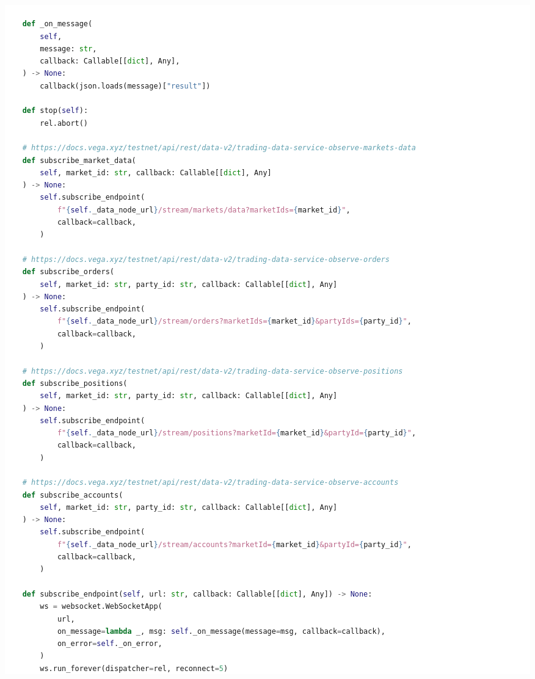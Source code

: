 ```python

    def _on_message(
        self,
        message: str,
        callback: Callable[[dict], Any],
    ) -> None:
        callback(json.loads(message)["result"])

    def stop(self):
        rel.abort()

    # https://docs.vega.xyz/testnet/api/rest/data-v2/trading-data-service-observe-markets-data
    def subscribe_market_data(
        self, market_id: str, callback: Callable[[dict], Any]
    ) -> None:
        self.subscribe_endpoint(
            f"{self._data_node_url}/stream/markets/data?marketIds={market_id}",
            callback=callback,
        )

    # https://docs.vega.xyz/testnet/api/rest/data-v2/trading-data-service-observe-orders
    def subscribe_orders(
        self, market_id: str, party_id: str, callback: Callable[[dict], Any]
    ) -> None:
        self.subscribe_endpoint(
            f"{self._data_node_url}/stream/orders?marketIds={market_id}&partyIds={party_id}",
            callback=callback,
        )

    # https://docs.vega.xyz/testnet/api/rest/data-v2/trading-data-service-observe-positions
    def subscribe_positions(
        self, market_id: str, party_id: str, callback: Callable[[dict], Any]
    ) -> None:
        self.subscribe_endpoint(
            f"{self._data_node_url}/stream/positions?marketId={market_id}&partyId={party_id}",
            callback=callback,
        )

    # https://docs.vega.xyz/testnet/api/rest/data-v2/trading-data-service-observe-accounts
    def subscribe_accounts(
        self, market_id: str, party_id: str, callback: Callable[[dict], Any]
    ) -> None:
        self.subscribe_endpoint(
            f"{self._data_node_url}/stream/accounts?marketId={market_id}&partyId={party_id}",
            callback=callback,
        )

    def subscribe_endpoint(self, url: str, callback: Callable[[dict], Any]) -> None:
        ws = websocket.WebSocketApp(
            url,
            on_message=lambda _, msg: self._on_message(message=msg, callback=callback),
            on_error=self._on_error,
        )
        ws.run_forever(dispatcher=rel, reconnect=5)

```
